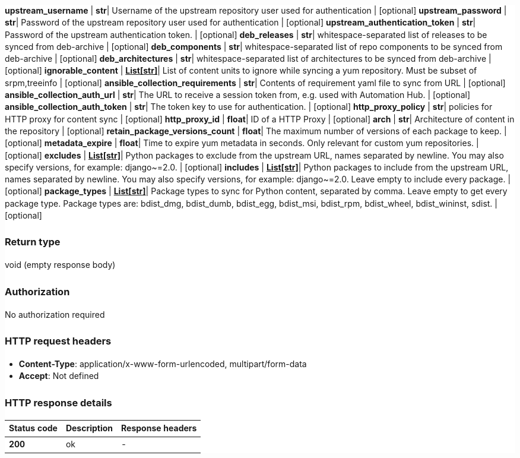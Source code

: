  **upstream_username** | **str**| Username of the upstream repository user used for authentication | [optional] 
 **upstream_password** | **str**| Password of the upstream repository user used for authentication | [optional] 
 **upstream_authentication_token** | **str**| Password of the upstream authentication token. | [optional] 
 **deb_releases** | **str**| whitespace-separated list of releases to be synced from deb-archive | [optional] 
 **deb_components** | **str**| whitespace-separated list of repo components to be synced from deb-archive | [optional] 
 **deb_architectures** | **str**| whitespace-separated list of architectures to be synced from deb-archive | [optional] 
 **ignorable_content** | [**List[str]**](str.md)| List of content units to ignore while syncing a yum repository. Must be subset of srpm,treeinfo | [optional] 
 **ansible_collection_requirements** | **str**| Contents of requirement yaml file to sync from URL | [optional] 
 **ansible_collection_auth_url** | **str**| The URL to receive a session token from, e.g. used with Automation Hub. | [optional] 
 **ansible_collection_auth_token** | **str**| The token key to use for authentication. | [optional] 
 **http_proxy_policy** | **str**| policies for HTTP proxy for content sync | [optional] 
 **http_proxy_id** | **float**| ID of a HTTP Proxy | [optional] 
 **arch** | **str**| Architecture of content in the repository | [optional] 
 **retain_package_versions_count** | **float**| The maximum number of versions of each package to keep. | [optional] 
 **metadata_expire** | **float**| Time to expire yum metadata in seconds. Only relevant for custom yum repositories. | [optional] 
 **excludes** | [**List[str]**](str.md)| Python packages to exclude from the upstream URL, names separated by newline. You may also specify versions, for example: django~&#x3D;2.0. | [optional] 
 **includes** | [**List[str]**](str.md)| Python packages to include from the upstream URL, names separated by newline. You may also specify versions, for example: django~&#x3D;2.0. Leave empty to include every package. | [optional] 
 **package_types** | [**List[str]**](str.md)| Package types to sync for Python content, separated by comma. Leave empty to get every package type. Package types are: bdist_dmg, bdist_dumb, bdist_egg, bdist_msi, bdist_rpm, bdist_wheel, bdist_wininst, sdist. | [optional] 

### Return type

void (empty response body)

### Authorization

No authorization required

### HTTP request headers

 - **Content-Type**: application/x-www-form-urlencoded, multipart/form-data
 - **Accept**: Not defined

### HTTP response details

| Status code | Description | Response headers |
|-------------|-------------|------------------|
**200** | ok |  -  |
